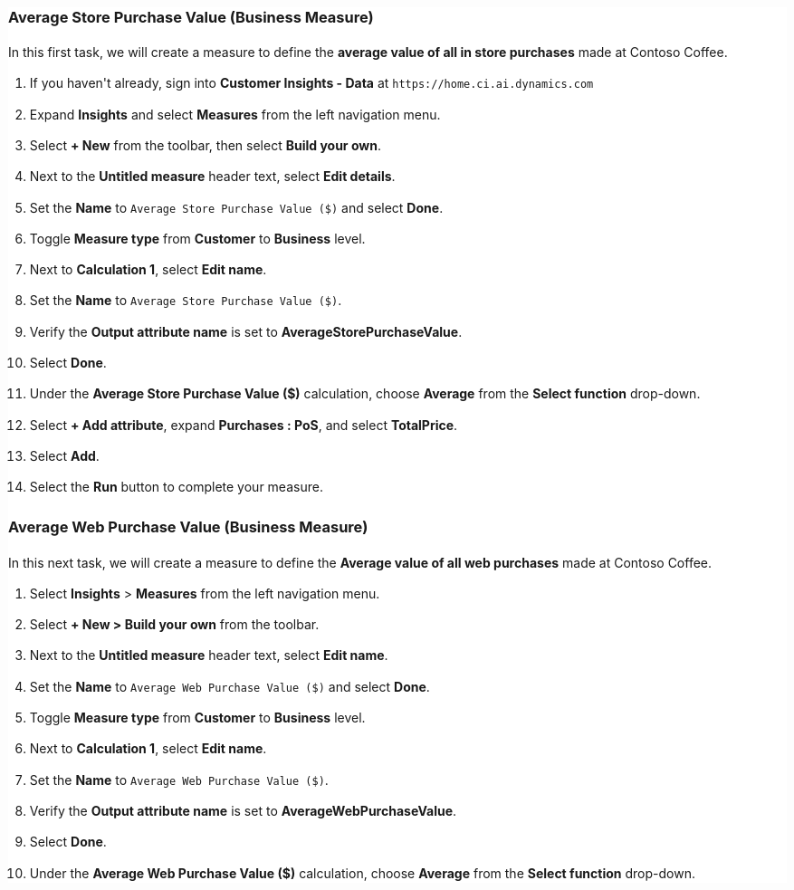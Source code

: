 
### Average Store Purchase Value (Business Measure) 

In this first task, we will create a measure to define the **average value of all in store purchases** made at Contoso Coffee. 

1.  If you haven't already, sign into **Customer Insights - Data** at `https://home.ci.ai.dynamics.com`

2.  Expand **Insights** and select **Measures** from the left navigation menu. 

3.  Select **+ New** from the toolbar, then select **Build your own**. 

4.  Next to the **Untitled measure** header text, select **Edit details**. 
 
5.  Set the **Name** to `Average Store Purchase Value ($)` and select **Done**. 

6.  Toggle **Measure type** from **Customer** to **Business** level. 

8.  Next to **Calculation 1**, select **Edit name**. 

9.  Set the **Name** to `Average Store Purchase Value ($)`. 

10. Verify the **Output attribute name** is set to **AverageStorePurchaseValue**. 

11. Select **Done**. 

12. Under the **Average Store Purchase Value ($)** calculation, choose **Average** from the **Select function** drop-down. 

13. Select **+ Add attribute**, expand **Purchases : PoS**, and select **TotalPrice**. 

14. Select **Add**. 

15. Select the **Run** button to complete your measure. 


### Average Web Purchase Value (Business Measure) 

In this next task, we will create a measure to define the **Average value of all web purchases** made at Contoso Coffee.

1. Select **Insights** > **Measures** from the left navigation menu. 

2. Select **+ New > Build your own** from the toolbar. 

3. Next to the **Untitled measure** header text, select **Edit name**. 

4. Set the **Name** to `Average Web Purchase Value ($)` and select **Done**. 

5. Toggle **Measure type** from **Customer** to **Business** level. 

8. Next to **Calculation 1**, select **Edit name**. 

8. Set the **Name** to `Average Web Purchase Value ($)`.

9. Verify the **Output attribute name** is set to **AverageWebPurchaseValue**. 

10. Select **Done**.

11. Under the **Average Web Purchase Value ($)** calculation, choose **Average** from the **Select function** drop-down. 
